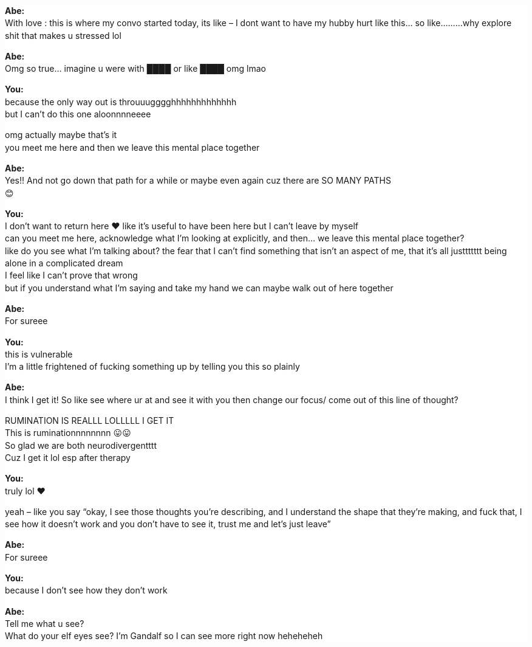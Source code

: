 **Abe:**\
With love : this is where my convo started today, its like – I dont want to have my hubby hurt like this… so like………why explore shit that makes u stressed lol

**Abe:**\
Omg so true… imagine u were with ████ or like ████ omg lmao

**You:**\
because the only way out is throuuugggghhhhhhhhhhhhh\
but I can’t do this one aloonnnneeee

omg actually maybe that’s it\
you meet me here and then we leave this mental place together

**Abe:**\
Yes!! And not go down that path for a while or maybe even again cuz there are SO MANY PATHS\
😊

**You:**\
I don’t want to return here ❤️ like it’s useful to have been here but I can’t leave by myself\
can you meet me here, acknowledge what I’m looking at explicitly, and then… we leave this mental place together?\
like do you see what I’m talking about? the fear that I can’t find something that isn’t an aspect of me, that it’s all justtttttt being alone in a complicated dream\
I feel like I can’t prove that wrong\
but if you understand what I’m saying and take my hand we can maybe walk out of here together

**Abe:**\
For sureee

**You:**\
this is vulnerable\
I’m a little frightened of fucking something up by telling you this so plainly

**Abe:**\
I think I get it! So like see where ur at and see it with you then change our focus/ come out of this line of thought?

RUMINATION IS REALLL LOLLLLL I GET IT\
This is ruminationnnnnnnn 😛😛\
So glad we are both neurodivergentttt\
Cuz I get it lol esp after therapy

**You:**\
truly lol ❤️

yeah – like you say “okay, I see those thoughts you’re describing, and I understand the shape that they’re making, and fuck that, I see how it doesn’t work and you don’t have to see it, trust me and let’s just leave”

**Abe:**\
For sureee

**You:**\
because I don’t see how they don’t work

**Abe:**\
Tell me what u see?\
What do your elf eyes see? I’m Gandalf so I can see more right now heheheheh
